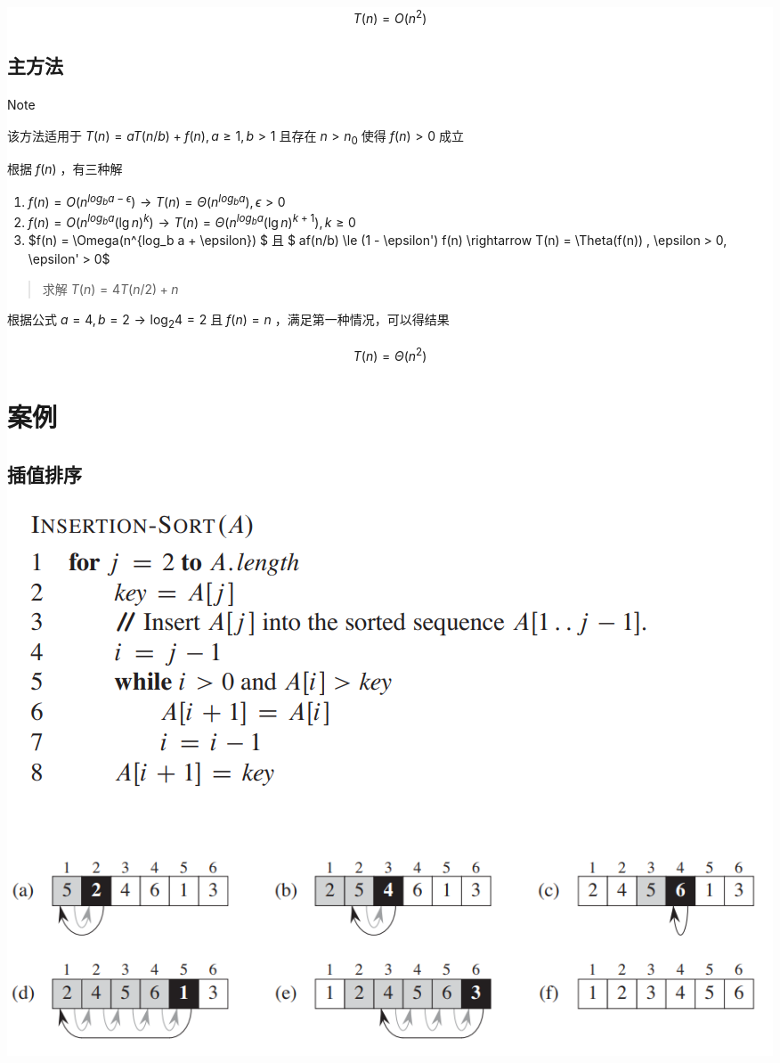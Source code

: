 $$
    T(n) = O(n^2)
$$


## 主方法

> [!note]
> 该方法适用于 $T(n) = a T(n/b) + f(n), a \ge 1, b \gt 1$ 且存在 $n \gt n_0$ 使得 $f(n) > 0$ 成立
> 
> 根据 $f(n)$ ，有三种解
> 1. $f(n) = O(n^{log_b a - \epsilon}) \rightarrow T(n) = \Theta(n^{log_b a}),  \epsilon > 0$
> 2. $f(n) = O(n^{log_b a }(\lg n)^k) \rightarrow T(n) = \Theta(n^{log_b a} (\lg n)^{k+1}) , k \ge 0$
> 3. $f(n) = \Omega(n^{log_b a + \epsilon}) $ 且 $ af(n/b) \le (1 - \epsilon') f(n) \rightarrow T(n) = \Theta(f(n)) ,  \epsilon > 0, \epsilon' > 0$

> 求解 $T(n) = 4T(n/2) + n$

根据公式 $a = 4, b = 2 \rightarrow \log_2 4 = 2$ 且 $f(n) = n$ ，满足第一种情况，可以得结果 

$$
    T(n) = \Theta(n^2)
$$


# 案例

## 插值排序


![alt](../../image/algorithm/interpolationSort.png)

![alt](../../image/algorithm/interpolationSortExample.png)
